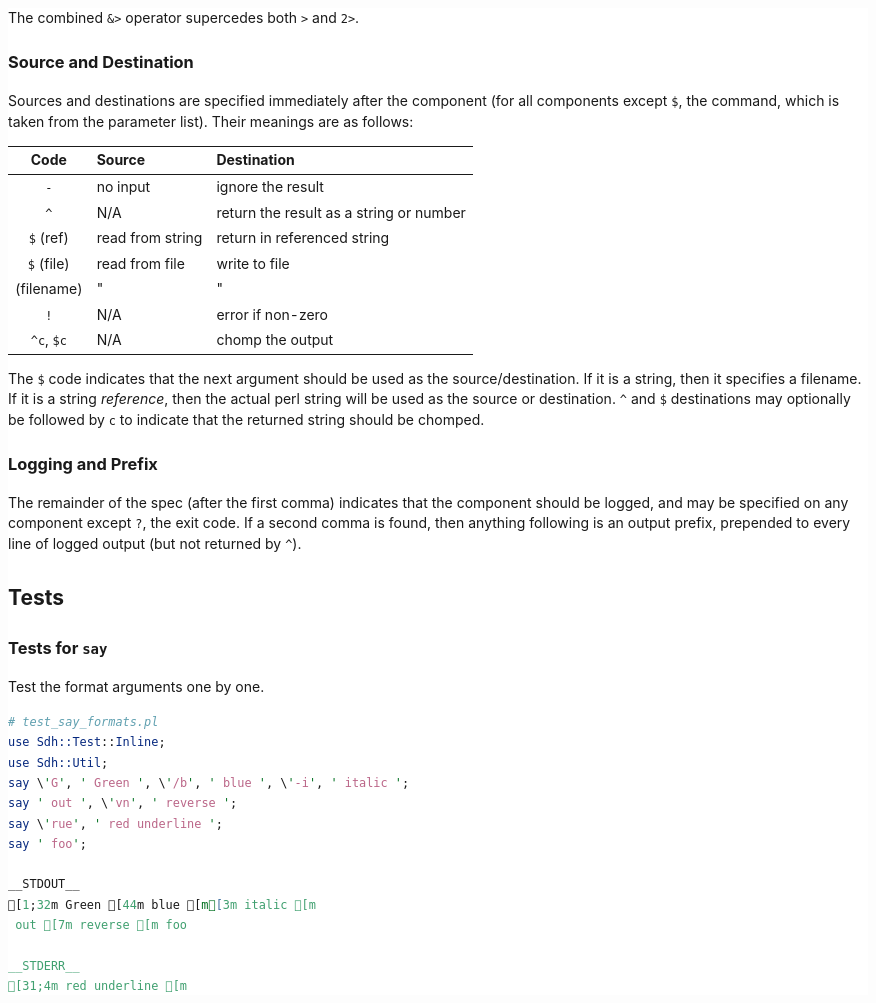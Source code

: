 The combined `&>` operator supercedes both `>` and `2>`.

### Source and Destination

Sources and destinations are specified immediately after
the component (for all components except `$`, the command,
which is taken from the parameter list).  Their meanings are
as follows:

| Code       | Source      | Destination |
|:----------:|:------------|:------------|
| `-`        | no input    | ignore the result |
| `^`        | N/A         | return the result as a string or number |
| `$` (ref)  | read from string | return in referenced string |
| `$` (file) | read from file | write to file |
| (filename) |  "          |  " |
| `!`        | N/A         | error if non-zero |
| `^c`, `$c` | N/A         | chomp the output |

The `$` code indicates that the next argument should be used as
the source/destination.  If it is a string, then it specifies a
filename.  If it is a string *reference*, then the actual perl
string will be used as the source or destination.  `^` and `$`
destinations may optionally be followed by `c` to indicate that
the returned string should be chomped.

### Logging and Prefix

The remainder of the spec (after the first comma) indicates
that the component should be logged, and may be specified on
any component except `?`, the exit code.  If a second comma
is found, then anything following is an output prefix, prepended
to every line of logged output (but not returned by `^`).


## Tests

### Tests for `say`

Test the format arguments one by one.

```perl
# test_say_formats.pl
use Sdh::Test::Inline;
use Sdh::Util;
say \'G', ' Green ', \'/b', ' blue ', \'-i', ' italic ';
say ' out ', \'vn', ' reverse ';
say \'rue', ' red underline ';
say ' foo';

__STDOUT__
[1;32m Green [44m blue [m[3m italic [m
 out [7m reverse [m foo

__STDERR__
[31;4m red underline [m
```
